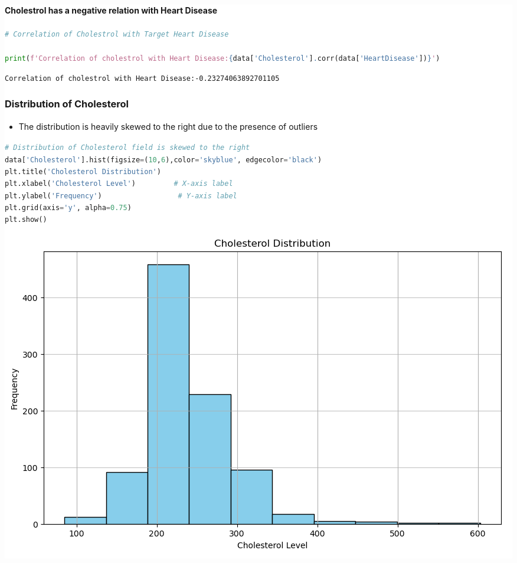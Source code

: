 

#### Cholestrol has a negative relation with Heart Disease


```python
# Correlation of Cholestrol with Target Heart Disease

print(f'Correlation of cholestrol with Heart Disease:{data['Cholesterol'].corr(data['HeartDisease'])}')
```

    Correlation of cholestrol with Heart Disease:-0.23274063892701105


### Distribution of Cholesterol
+ The distribution is heavily skewed to the right due to the presence of outliers


```python
# Distribution of Cholesterol field is skewed to the right
data['Cholesterol'].hist(figsize=(10,6),color='skyblue', edgecolor='black')
plt.title('Cholesterol Distribution')  
plt.xlabel('Cholesterol Level')         # X-axis label
plt.ylabel('Frequency')                  # Y-axis label
plt.grid(axis='y', alpha=0.75)         
plt.show()
```


    
![png](https://github.com/Muthaln1/Predicting-Heart-Disease--ML-model/blob/main/Cholestrol%20Distribution.png)
    